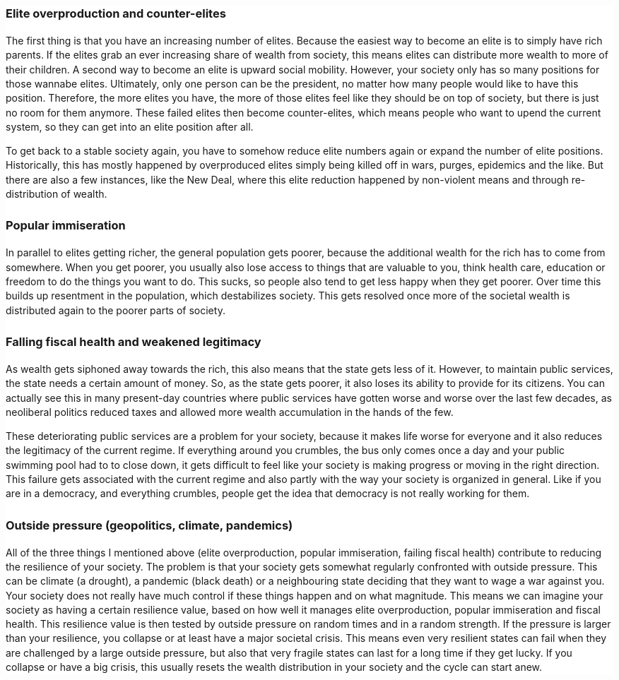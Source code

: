 ### Elite overproduction and counter-elites

The first thing is that you have an increasing number of elites. Because the easiest way to become an elite is to simply have rich parents. If the elites grab an ever increasing share of wealth from society, this means elites can distribute more wealth to more of their children. A second way to become an elite is upward social mobility. However, your society only has so many positions for those wannabe elites. Ultimately, only one person can be the president, no matter how many people would like to have this position. Therefore, the more elites you have, the more of those elites feel like they should be on top of society, but there is just no room for them anymore. These failed elites then become counter-elites, which means people who want to upend the current system, so they can get into an elite position after all. 

To get back to a stable society again, you have to somehow reduce elite numbers again or expand the number of elite positions. Historically, this has mostly happened by overproduced elites simply being killed off in wars, purges, epidemics and the like. But there are also a few instances, like the New Deal, where this elite reduction happened by non-violent means and through re-distribution of wealth. 

### Popular immiseration 

In parallel to elites getting richer, the general population gets poorer, because the additional wealth for the rich has to come from somewhere. When you get poorer, you usually also lose access to things that are valuable to you, think health care, education or freedom to do the things you want to do. This sucks, so people also tend to get less happy when they get poorer. Over time this builds up resentment in the population, which destabilizes society. This gets resolved once more of the societal wealth is distributed again to the poorer parts of society. 

### Falling fiscal health and weakened legitimacy

As wealth gets siphoned away towards the rich, this also means that the state gets less of it. However, to maintain public services, the state needs a certain amount of money. So, as the state gets poorer, it also loses its ability to provide for its citizens. You can actually see this in many present-day countries where public services have gotten worse and worse over the last few decades, as neoliberal politics reduced taxes and allowed more wealth accumulation in the hands of the few. 

These deteriorating public services are a problem for your society, because it makes life worse for everyone and it also reduces the legitimacy of the current regime. If everything around you crumbles, the bus only comes once a day and your public swimming pool had to to close down, it gets difficult to feel like your society is making progress or moving in the right direction. This failure gets associated with the current regime and also partly with the way your society is organized in general. Like if you are in a democracy, and everything crumbles, people get the idea that democracy is not really working for them. 

### Outside pressure (geopolitics, climate, pandemics)

All of the three things I mentioned above (elite overproduction, popular immiseration, failing fiscal health) contribute to reducing the resilience of your society. The problem is that your society gets somewhat regularly confronted with outside pressure. This can be climate (a drought), a pandemic (black death) or a neighbouring state deciding that they want to wage a war against you. Your society does not really have much control if these things happen and on what magnitude. This means we can imagine your society as having a certain resilience value, based on how well it manages elite overproduction, popular immiseration and fiscal health. This resilience value is then tested by outside pressure on random times and in a random strength. If the pressure is larger than your resilience, you collapse or at least have a major societal crisis. This means even very resilient states can fail when they are challenged by a large outside pressure, but also that very fragile states can last for a long time if they get lucky. If you collapse or have a big crisis, this usually resets the wealth distribution in your society and the cycle can start anew. 
